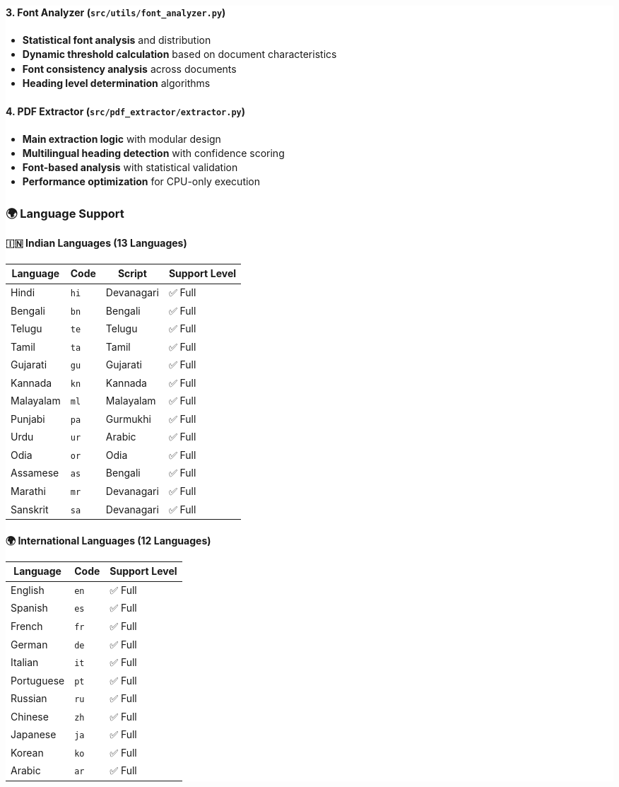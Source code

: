 #### 3. **Font Analyzer** (`src/utils/font_analyzer.py`)
- **Statistical font analysis** and distribution
- **Dynamic threshold calculation** based on document characteristics
- **Font consistency analysis** across documents
- **Heading level determination** algorithms

#### 4. **PDF Extractor** (`src/pdf_extractor/extractor.py`)
- **Main extraction logic** with modular design
- **Multilingual heading detection** with confidence scoring
- **Font-based analysis** with statistical validation
- **Performance optimization** for CPU-only execution

### 🌍 Language Support

#### 🇮🇳 Indian Languages (13 Languages)
| Language | Code | Script | Support Level |
|----------|------|--------|---------------|
| Hindi | `hi` | Devanagari | ✅ Full |
| Bengali | `bn` | Bengali | ✅ Full |
| Telugu | `te` | Telugu | ✅ Full |
| Tamil | `ta` | Tamil | ✅ Full |
| Gujarati | `gu` | Gujarati | ✅ Full |
| Kannada | `kn` | Kannada | ✅ Full |
| Malayalam | `ml` | Malayalam | ✅ Full |
| Punjabi | `pa` | Gurmukhi | ✅ Full |
| Urdu | `ur` | Arabic | ✅ Full |
| Odia | `or` | Odia | ✅ Full |
| Assamese | `as` | Bengali | ✅ Full |
| Marathi | `mr` | Devanagari | ✅ Full |
| Sanskrit | `sa` | Devanagari | ✅ Full |

#### 🌍 International Languages (12 Languages)
| Language | Code | Support Level |
|----------|------|---------------|
| English | `en` | ✅ Full |
| Spanish | `es` | ✅ Full |
| French | `fr` | ✅ Full |
| German | `de` | ✅ Full |
| Italian | `it` | ✅ Full |
| Portuguese | `pt` | ✅ Full |
| Russian | `ru` | ✅ Full |
| Chinese | `zh` | ✅ Full |
| Japanese | `ja` | ✅ Full |
| Korean | `ko` | ✅ Full |
| Arabic | `ar` | ✅ Full |